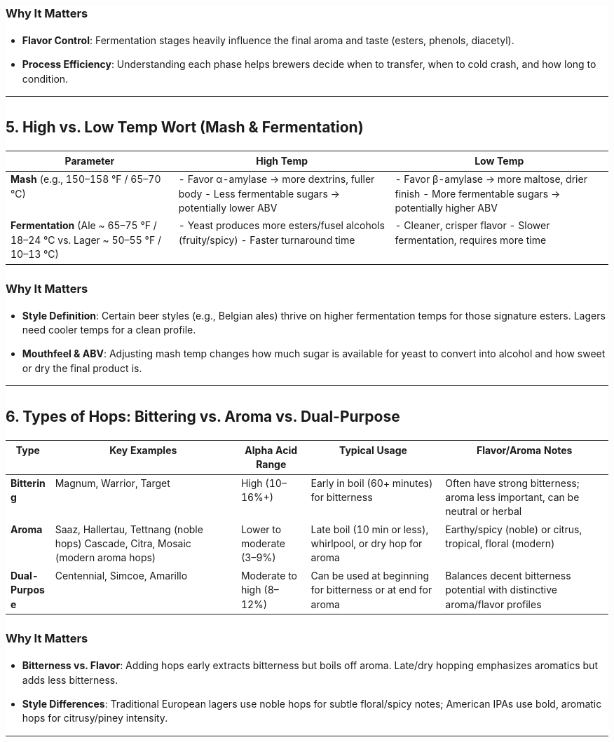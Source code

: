 ### Why It Matters

- **Flavor Control**: Fermentation stages heavily influence the final aroma and taste (esters, phenols, diacetyl).
    
- **Process Efficiency**: Understanding each phase helps brewers decide when to transfer, when to cold crash, and how long to condition.
    

---

## 5. High vs. Low Temp Wort (Mash & Fermentation)

| **Parameter**                                                                | **High Temp**                                                                                    | **Low Temp**                                                                                      |
| ---------------------------------------------------------------------------- | ------------------------------------------------------------------------------------------------ | ------------------------------------------------------------------------------------------------- |
| **Mash** (e.g., 150–158 °F / 65–70 °C)                                       | - Favor α-amylase → more dextrins, fuller body - Less fermentable sugars → potentially lower ABV | - Favor β-amylase → more maltose, drier finish - More fermentable sugars → potentially higher ABV |
| **Fermentation** (Ale ~ 65–75 °F / 18–24 °C vs. Lager ~ 50–55 °F / 10–13 °C) | - Yeast produces more esters/fusel alcohols (fruity/spicy) - Faster turnaround time              | - Cleaner, crisper flavor - Slower fermentation, requires more time                               |

### Why It Matters

- **Style Definition**: Certain beer styles (e.g., Belgian ales) thrive on higher fermentation temps for those signature esters. Lagers need cooler temps for a clean profile.
    
- **Mouthfeel & ABV**: Adjusting mash temp changes how much sugar is available for yeast to convert into alcohol and how sweet or dry the final product is.
    

---

## 6. Types of Hops: Bittering vs. Aroma vs. Dual-Purpose

|**Type**|**Key Examples**|**Alpha Acid Range**|**Typical Usage**|**Flavor/Aroma Notes**|
|---|---|---|---|---|
|**Bittering**|Magnum, Warrior, Target|High (10–16%+)|Early in boil (60+ minutes) for bitterness|Often have strong bitterness; aroma less important, can be neutral or herbal|
|**Aroma**|Saaz, Hallertau, Tettnang (noble hops) Cascade, Citra, Mosaic (modern aroma hops)|Lower to moderate (3–9%)|Late boil (10 min or less), whirlpool, or dry hop for aroma|Earthy/spicy (noble) or citrus, tropical, floral (modern)|
|**Dual-Purpose**|Centennial, Simcoe, Amarillo|Moderate to high (8–12%)|Can be used at beginning for bitterness or at end for aroma|Balances decent bitterness potential with distinctive aroma/flavor profiles|

### Why It Matters

- **Bitterness vs. Flavor**: Adding hops early extracts bitterness but boils off aroma. Late/dry hopping emphasizes aromatics but adds less bitterness.
    
- **Style Differences**: Traditional European lagers use noble hops for subtle floral/spicy notes; American IPAs use bold, aromatic hops for citrusy/piney intensity.
    

---

